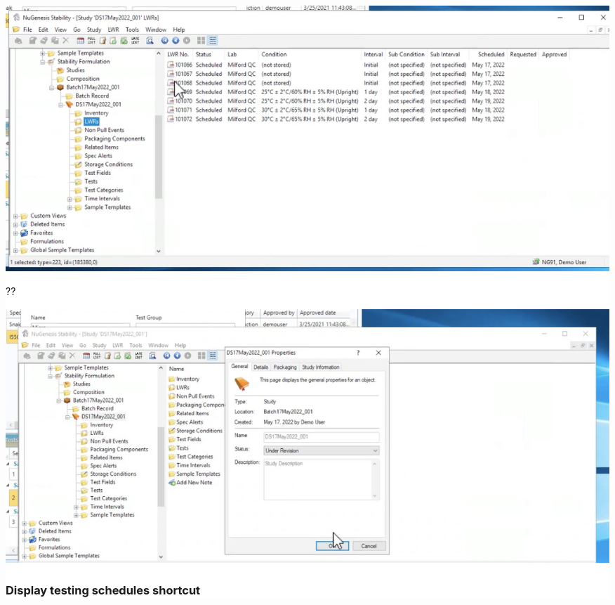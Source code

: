 ![Untitled](Stability%20Manager%2060ab96ab5a8c4d44b70da3a1026c926e/Untitled%2080.png)

??

![Untitled](Stability%20Manager%2060ab96ab5a8c4d44b70da3a1026c926e/Untitled%2081.png)

### Display testing schedules shortcut
